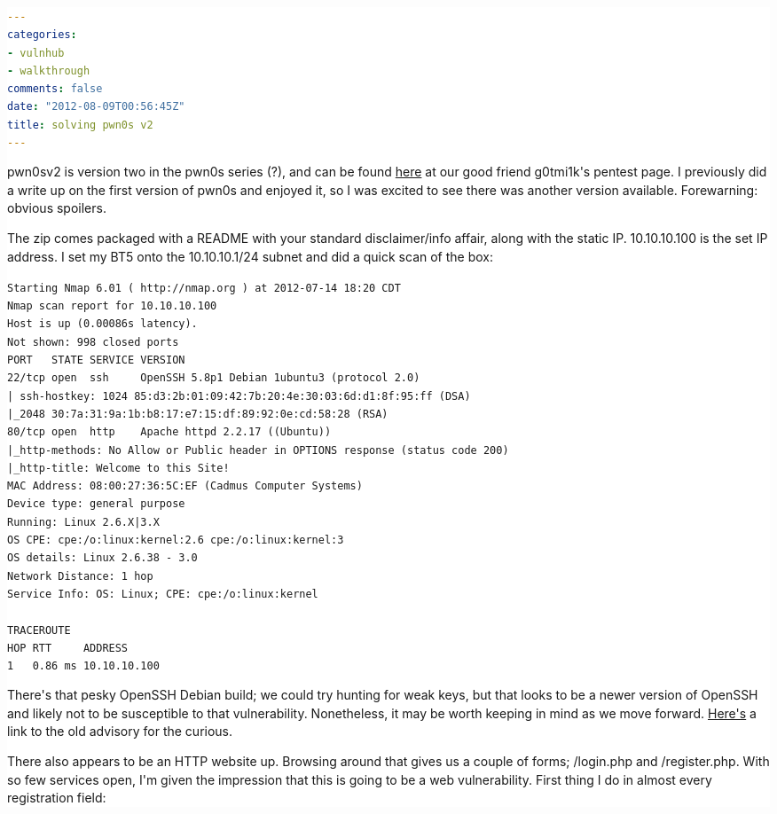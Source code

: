 ```yaml
---
categories:
- vulnhub
- walkthrough
comments: false
date: "2012-08-09T00:56:45Z"
title: solving pwn0s v2
---
```


pwn0sv2 is version two in the pwn0s series (?), and can be found [here](http://boot2root.info/) at our good friend g0tmi1k's pentest page.  I previously did a write up on the first version of pwn0s and enjoyed it, so I was excited to see there was another version available.  Forewarning: obvious spoilers.

The zip comes packaged with a README with your standard disclaimer/info affair, along with the static IP.  10.10.10.100 is the set IP address.  I set my BT5 onto the 10.10.10.1/24 subnet and did a quick scan of the box:

```
Starting Nmap 6.01 ( http://nmap.org ) at 2012-07-14 18:20 CDT
Nmap scan report for 10.10.10.100
Host is up (0.00086s latency).
Not shown: 998 closed ports
PORT   STATE SERVICE VERSION
22/tcp open  ssh     OpenSSH 5.8p1 Debian 1ubuntu3 (protocol 2.0)
| ssh-hostkey: 1024 85:d3:2b:01:09:42:7b:20:4e:30:03:6d:d1:8f:95:ff (DSA)
|_2048 30:7a:31:9a:1b:b8:17:e7:15:df:89:92:0e:cd:58:28 (RSA)
80/tcp open  http    Apache httpd 2.2.17 ((Ubuntu))
|_http-methods: No Allow or Public header in OPTIONS response (status code 200)
|_http-title: Welcome to this Site!
MAC Address: 08:00:27:36:5C:EF (Cadmus Computer Systems)
Device type: general purpose
Running: Linux 2.6.X|3.X
OS CPE: cpe:/o:linux:kernel:2.6 cpe:/o:linux:kernel:3
OS details: Linux 2.6.38 - 3.0
Network Distance: 1 hop
Service Info: OS: Linux; CPE: cpe:/o:linux:kernel

TRACEROUTE
HOP RTT     ADDRESS
1   0.86 ms 10.10.10.100
```

There's that pesky OpenSSH Debian build; we could try hunting for weak keys, but that looks to be a newer version of OpenSSH and likely not to be susceptible to that vulnerability.  Nonetheless, it may be worth keeping in mind as we move forward.  [Here's](http://www.debian.org/security/2008/dsa-1571) a link to the old advisory for the curious.

There also appears to be an HTTP website up.  Browsing around that gives us a couple of forms; /login.php and /register.php.  With so few services open, I'm given the impression that this is going to be a web vulnerability.  First thing I do in almost every registration field:

